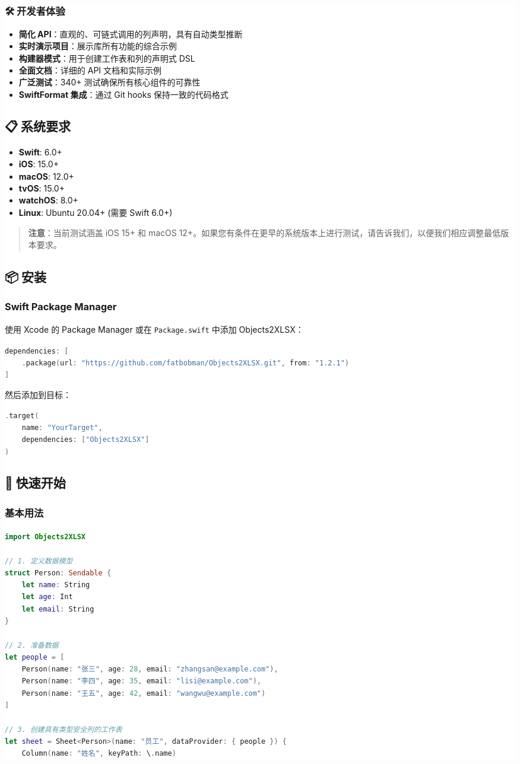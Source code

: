 ### 🛠 **开发者体验**

- **简化 API**：直观的、可链式调用的列声明，具有自动类型推断
- **实时演示项目**：展示库所有功能的综合示例
- **构建器模式**：用于创建工作表和列的声明式 DSL
- **全面文档**：详细的 API 文档和实际示例
- **广泛测试**：340+ 测试确保所有核心组件的可靠性
- **SwiftFormat 集成**：通过 Git hooks 保持一致的代码格式

## 📋 系统要求

- **Swift**: 6.0+
- **iOS**: 15.0+
- **macOS**: 12.0+
- **tvOS**: 15.0+
- **watchOS**: 8.0+
- **Linux**: Ubuntu 20.04+ (需要 Swift 6.0+)

> **注意**：当前测试涵盖 iOS 15+ 和 macOS 12+。如果您有条件在更早的系统版本上进行测试，请告诉我们，以便我们相应调整最低版本要求。

## 📦 安装

### Swift Package Manager

使用 Xcode 的 Package Manager 或在 `Package.swift` 中添加 Objects2XLSX：

```swift
dependencies: [
    .package(url: "https://github.com/fatbobman/Objects2XLSX.git", from: "1.2.1")
]
```

然后添加到目标：

```swift
.target(
    name: "YourTarget",
    dependencies: ["Objects2XLSX"]
)
```

## 🚀 快速开始

### 基本用法

```swift
import Objects2XLSX

// 1. 定义数据模型
struct Person: Sendable {
    let name: String
    let age: Int
    let email: String
}

// 2. 准备数据
let people = [
    Person(name: "张三", age: 28, email: "zhangsan@example.com"),
    Person(name: "李四", age: 35, email: "lisi@example.com"),
    Person(name: "王五", age: 42, email: "wangwu@example.com")
]

// 3. 创建具有类型安全列的工作表
let sheet = Sheet<Person>(name: "员工", dataProvider: { people }) {
    Column(name: "姓名", keyPath: \.name)
```